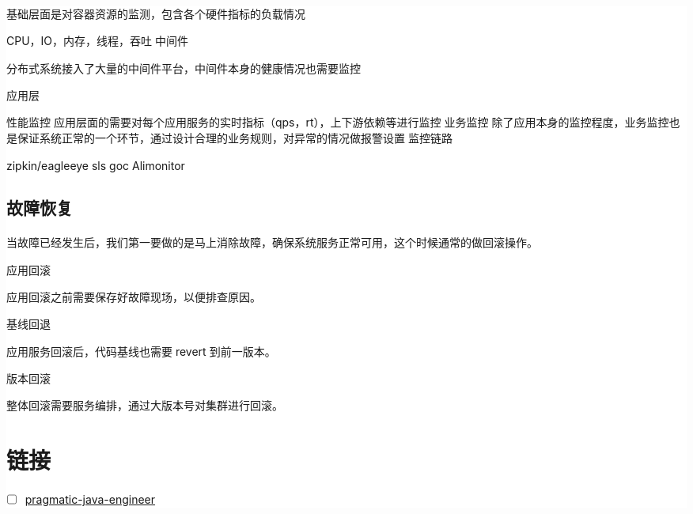 基础层面是对容器资源的监测，包含各个硬件指标的负载情况

CPU，IO，内存，线程，吞吐
中间件

分布式系统接入了大量的中间件平台，中间件本身的健康情况也需要监控

应用层

性能监控
应用层面的需要对每个应用服务的实时指标（qps，rt），上下游依赖等进行监控
业务监控
除了应用本身的监控程度，业务监控也是保证系统正常的一个环节，通过设计合理的业务规则，对异常的情况做报警设置
监控链路

zipkin/eagleeye
sls
goc
Alimonitor

## 故障恢复

当故障已经发生后，我们第一要做的是马上消除故障，确保系统服务正常可用，这个时候通常的做回滚操作。

应用回滚

应用回滚之前需要保存好故障现场，以便排查原因。

基线回退

应用服务回滚后，代码基线也需要 revert 到前一版本。

版本回滚

整体回滚需要服务编排，通过大版本号对集群进行回滚。

# 链接

- [ ] [pragmatic-java-engineer](https://github.com/superhj1987/pragmatic-java-engineer/blob/master/book/chapter1-servertech/server-basic.md)
